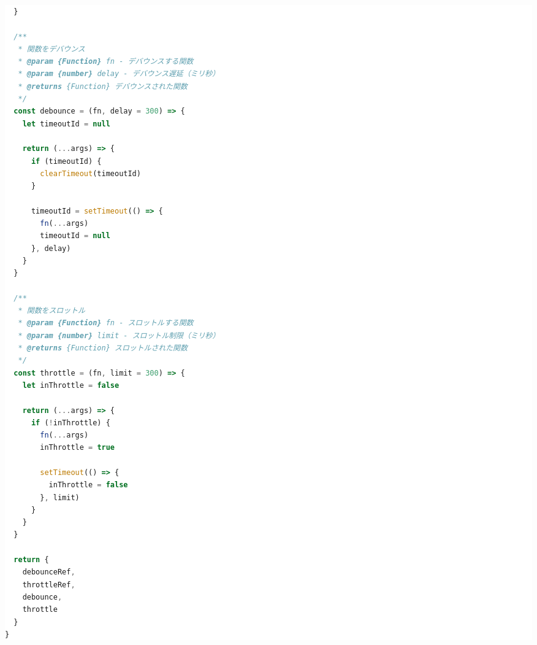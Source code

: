 ```javascript
  }
  
  /**
   * 関数をデバウンス
   * @param {Function} fn - デバウンスする関数
   * @param {number} delay - デバウンス遅延（ミリ秒）
   * @returns {Function} デバウンスされた関数
   */
  const debounce = (fn, delay = 300) => {
    let timeoutId = null
    
    return (...args) => {
      if (timeoutId) {
        clearTimeout(timeoutId)
      }
      
      timeoutId = setTimeout(() => {
        fn(...args)
        timeoutId = null
      }, delay)
    }
  }
  
  /**
   * 関数をスロットル
   * @param {Function} fn - スロットルする関数
   * @param {number} limit - スロットル制限（ミリ秒）
   * @returns {Function} スロットルされた関数
   */
  const throttle = (fn, limit = 300) => {
    let inThrottle = false
    
    return (...args) => {
      if (!inThrottle) {
        fn(...args)
        inThrottle = true
        
        setTimeout(() => {
          inThrottle = false
        }, limit)
      }
    }
  }
  
  return {
    debounceRef,
    throttleRef,
    debounce,
    throttle
  }
}
```
